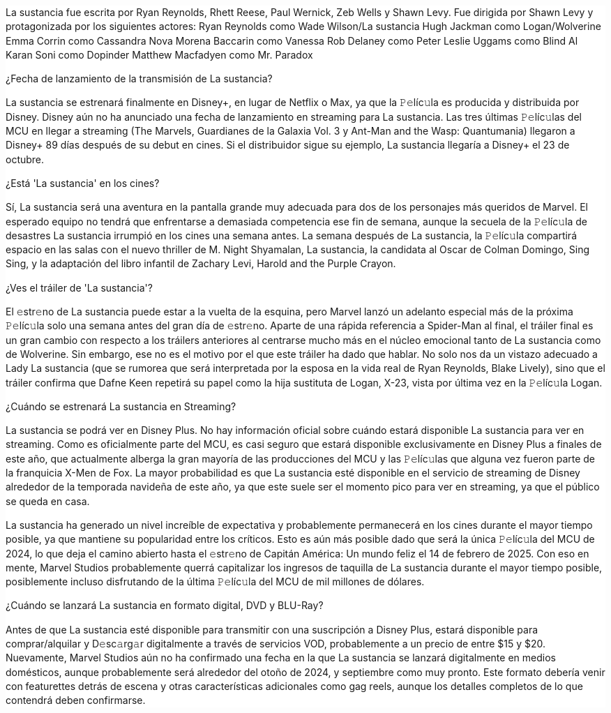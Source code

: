 La sustancia fue escrita por Ryan Reynolds, Rhett Reese, Paul Wernick, Zeb Wells y Shawn Levy. Fue dirigida por Shawn Levy y protagonizada por los siguientes actores: Ryan Reynolds como Wade Wilson/La sustancia Hugh Jackman como Logan/Wolverine Emma Corrin como Cassandra Nova Morena Baccarin como Vanessa Rob Delaney como Peter Leslie Uggams como Blind Al Karan Soni como Dopinder Matthew Macfadyen como Mr. Paradox

¿Fecha de lanzamiento de la transmisión de La sustancia?

La sustancia se estrenará finalmente en Disney+, en lugar de Netflix o Max, ya que la 𝙿𝚎líc𝚞la es producida y distribuida por Disney. Disney aún no ha anunciado una fecha de lanzamiento en streaming para La sustancia. Las tres últimas 𝙿𝚎líc𝚞las del MCU en llegar a streaming (The Marvels, Guardianes de la Galaxia Vol. 3 y Ant-Man and the Wasp: Quantumania) llegaron a Disney+ 89 días después de su debut en cines. Si el distribuidor sigue su ejemplo, La sustancia llegaría a Disney+ el 23 de octubre.

¿Está 'La sustancia' en los cines?

Sí, La sustancia será una aventura en la pantalla grande muy adecuada para dos de los personajes más queridos de Marvel. El esperado equipo no tendrá que enfrentarse a demasiada competencia ese fin de semana, aunque la secuela de la 𝙿𝚎líc𝚞la de desastres La sustancia irrumpió en los cines una semana antes. La semana después de La sustancia, la 𝙿𝚎líc𝚞la compartirá espacio en las salas con el nuevo thriller de M. Night Shyamalan, La sustancia, la candidata al Oscar de Colman Domingo, Sing Sing, y la adaptación del libro infantil de Zachary Levi, Harold and the Purple Crayon.

¿Ves el tráiler de 'La sustancia'?

El 𝚎str𝚎no de La sustancia puede estar a la vuelta de la esquina, pero Marvel lanzó un adelanto especial más de la próxima 𝙿𝚎líc𝚞la solo una semana antes del gran día de 𝚎str𝚎no. Aparte de una rápida referencia a Spider-Man al final, el tráiler final es un gran cambio con respecto a los tráilers anteriores al centrarse mucho más en el núcleo emocional tanto de La sustancia como de Wolverine. Sin embargo, ese no es el motivo por el que este tráiler ha dado que hablar. No solo nos da un vistazo adecuado a Lady La sustancia (que se rumorea que será interpretada por la esposa en la vida real de Ryan Reynolds, Blake Lively), sino que el tráiler confirma que Dafne Keen repetirá su papel como la hija sustituta de Logan, X-23, vista por última vez en la 𝙿𝚎líc𝚞la Logan.

¿Cuándo se estrenará La sustancia en Streaming?

La sustancia se podrá ver en Disney Plus. No hay información oficial sobre cuándo estará disponible La sustancia para ver en streaming. Como es oficialmente parte del MCU, es casi seguro que estará disponible exclusivamente en Disney Plus a finales de este año, que actualmente alberga la gran mayoría de las producciones del MCU y las 𝙿𝚎líc𝚞las que alguna vez fueron parte de la franquicia X-Men de Fox. La mayor probabilidad es que La sustancia esté disponible en el servicio de streaming de Disney alrededor de la temporada navideña de este año, ya que este suele ser el momento pico para ver en streaming, ya que el público se queda en casa.

La sustancia ha generado un nivel increíble de expectativa y probablemente permanecerá en los cines durante el mayor tiempo posible, ya que mantiene su popularidad entre los críticos. Esto es aún más posible dado que será la única 𝙿𝚎líc𝚞la del MCU de 2024, lo que deja el camino abierto hasta el 𝚎str𝚎no de Capitán América: Un mundo feliz el 14 de febrero de 2025. Con eso en mente, Marvel Studios probablemente querrá capitalizar los ingresos de taquilla de La sustancia durante el mayor tiempo posible, posiblemente incluso disfrutando de la última 𝙿𝚎líc𝚞la del MCU de mil millones de dólares.

¿Cuándo se lanzará La sustancia en formato digital, DVD y BLU-Ray?

Antes de que La sustancia esté disponible para transmitir con una suscripción a Disney Plus, estará disponible para comprar/alquilar y D𝚎sc𝚊rg𝚊r digitalmente a través de servicios VOD, probablemente a un precio de entre $15 y $20. Nuevamente, Marvel Studios aún no ha confirmado una fecha en la que La sustancia se lanzará digitalmente en medios domésticos, aunque probablemente será alrededor del otoño de 2024, y septiembre como muy pronto. Este formato debería venir con featurettes detrás de escena y otras características adicionales como gag reels, aunque los detalles completos de lo que contendrá deben confirmarse.
